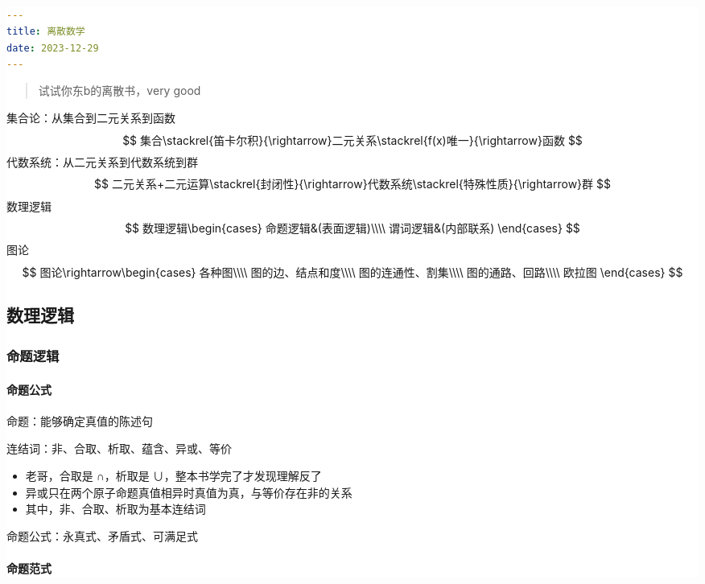 ```yaml
---
title: 离散数学
date: 2023-12-29
---
```


> 试试你东b的离散书，very good

集合论：从集合到二元关系到函数
$$
集合\stackrel{笛卡尔积}{\rightarrow}二元关系\stackrel{f(x)唯一}{\rightarrow}函数
$$
代数系统：从二元关系到代数系统到群
$$
二元关系+二元运算\stackrel{封闭性}{\rightarrow}代数系统\stackrel{特殊性质}{\rightarrow}群
$$
数理逻辑
$$
数理逻辑\begin{cases}
命题逻辑&(表面逻辑)\\\\
谓词逻辑&(内部联系)
\end{cases}
$$
图论
$$
图论\rightarrow\begin{cases}
各种图\\\\
图的边、结点和度\\\\
图的连通性、割集\\\\
图的通路、回路\\\\
欧拉图
\end{cases}
$$

## 数理逻辑

### 命题逻辑 

#### 命题公式

命题：能够确定真值的陈述句

连结词：非、合取、析取、蕴含、异或、等价

- 老哥，合取是 ∩，析取是 ∪，整本书学完了才发现理解反了
- 异或只在两个原子命题真值相异时真值为真，与等价存在非的关系
- 其中，非、合取、析取为基本连结词

命题公式：永真式、矛盾式、可满足式

#### 命题范式
